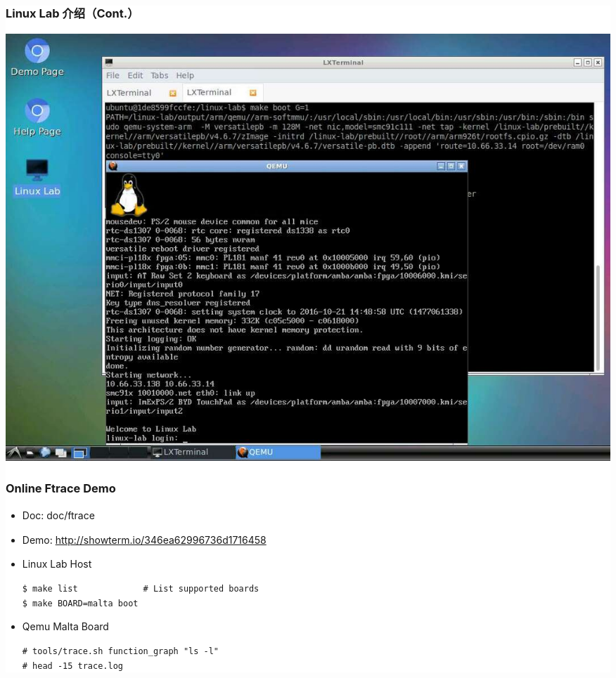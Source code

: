 ### Linux Lab 介绍（Cont.）

![Linux Lab](/wp-content/uploads/2016/10//linux-lab.jpg)

### Online Ftrace Demo

* Doc: doc/ftrace

* Demo: <http://showterm.io/346ea62996736d1716458>

* Linux Lab Host

      $ make list             # List supported boards
      $ make BOARD=malta boot

* Qemu Malta Board

      # tools/trace.sh function_graph "ls -l"
      # head -15 trace.log
  